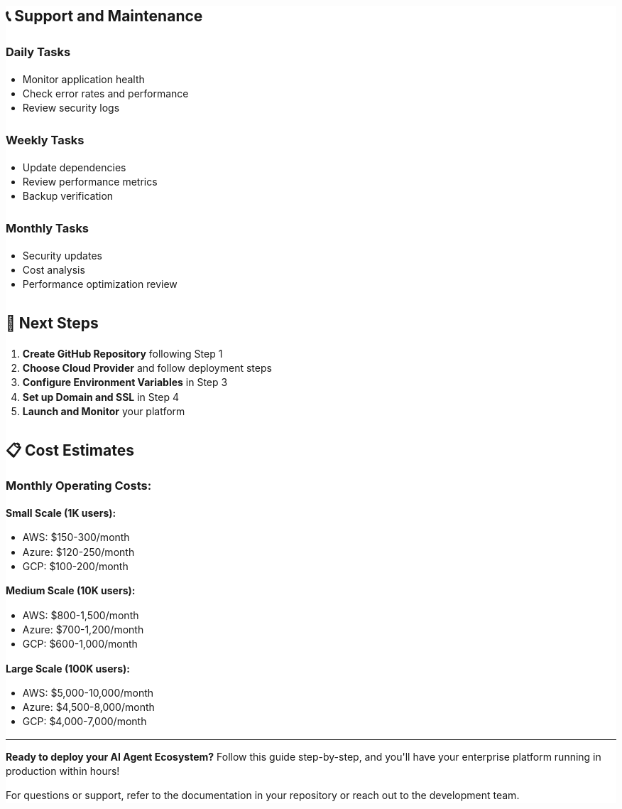 ## 📞 Support and Maintenance

### Daily Tasks
- Monitor application health
- Check error rates and performance
- Review security logs

### Weekly Tasks
- Update dependencies
- Review performance metrics
- Backup verification

### Monthly Tasks
- Security updates
- Cost analysis
- Performance optimization review

## 🎯 Next Steps

1. **Create GitHub Repository** following Step 1
2. **Choose Cloud Provider** and follow deployment steps
3. **Configure Environment Variables** in Step 3
4. **Set up Domain and SSL** in Step 4
5. **Launch and Monitor** your platform

## 📋 Cost Estimates

### Monthly Operating Costs:

**Small Scale (1K users):**
- AWS: $150-300/month
- Azure: $120-250/month  
- GCP: $100-200/month

**Medium Scale (10K users):**
- AWS: $800-1,500/month
- Azure: $700-1,200/month
- GCP: $600-1,000/month

**Large Scale (100K users):**
- AWS: $5,000-10,000/month
- Azure: $4,500-8,000/month
- GCP: $4,000-7,000/month

---

**Ready to deploy your AI Agent Ecosystem?** Follow this guide step-by-step, and you'll have your enterprise platform running in production within hours!

For questions or support, refer to the documentation in your repository or reach out to the development team.